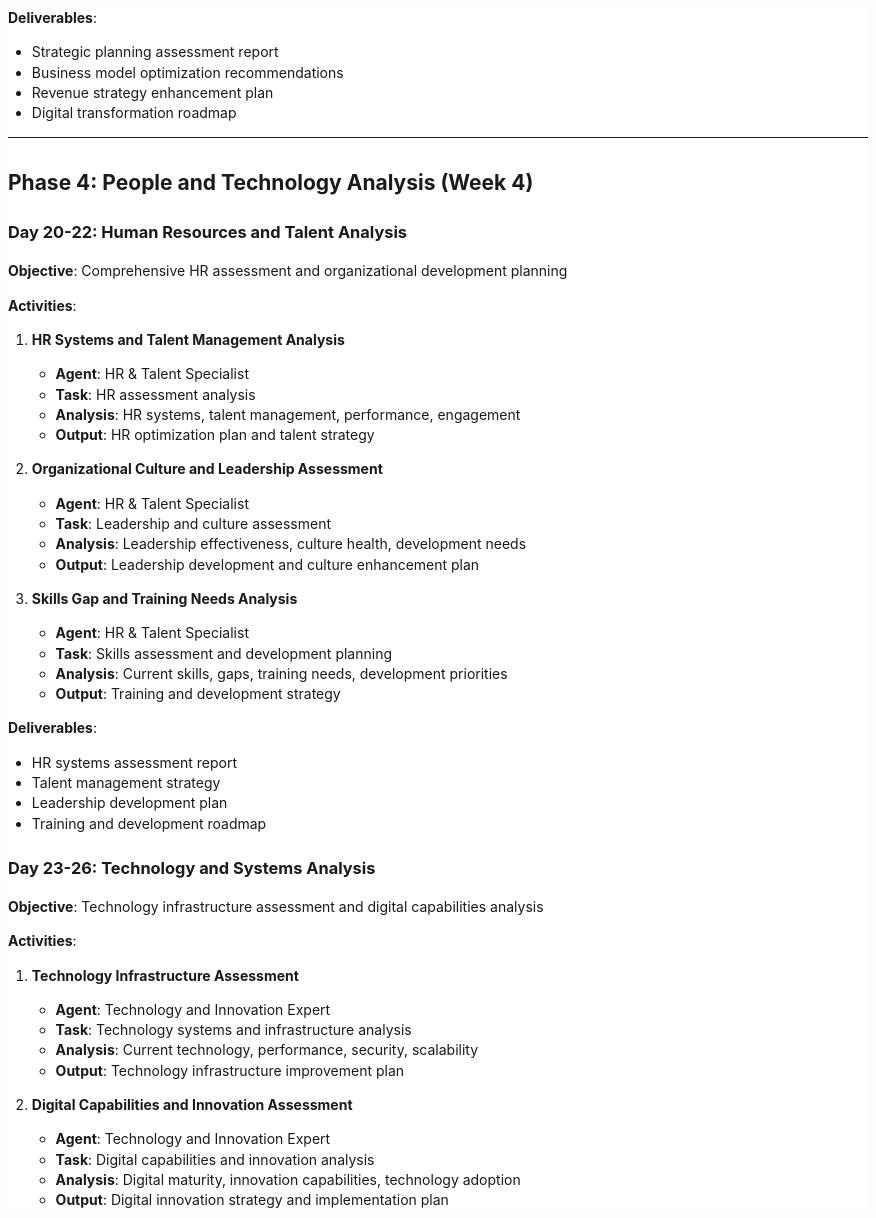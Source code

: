 **Deliverables**:
- Strategic planning assessment report
- Business model optimization recommendations
- Revenue strategy enhancement plan
- Digital transformation roadmap

---

## Phase 4: People and Technology Analysis (Week 4)

### Day 20-22: Human Resources and Talent Analysis

**Objective**: Comprehensive HR assessment and organizational development planning

**Activities**:
1. **HR Systems and Talent Management Analysis**
   - **Agent**: HR & Talent Specialist
   - **Task**: HR assessment analysis
   - **Analysis**: HR systems, talent management, performance, engagement
   - **Output**: HR optimization plan and talent strategy

2. **Organizational Culture and Leadership Assessment**
   - **Agent**: HR & Talent Specialist
   - **Task**: Leadership and culture assessment
   - **Analysis**: Leadership effectiveness, culture health, development needs
   - **Output**: Leadership development and culture enhancement plan

3. **Skills Gap and Training Needs Analysis**
   - **Agent**: HR & Talent Specialist
   - **Task**: Skills assessment and development planning
   - **Analysis**: Current skills, gaps, training needs, development priorities
   - **Output**: Training and development strategy

**Deliverables**:
- HR systems assessment report
- Talent management strategy
- Leadership development plan
- Training and development roadmap

### Day 23-26: Technology and Systems Analysis

**Objective**: Technology infrastructure assessment and digital capabilities analysis

**Activities**:
1. **Technology Infrastructure Assessment**
   - **Agent**: Technology and Innovation Expert
   - **Task**: Technology systems and infrastructure analysis
   - **Analysis**: Current technology, performance, security, scalability
   - **Output**: Technology infrastructure improvement plan

2. **Digital Capabilities and Innovation Assessment**
   - **Agent**: Technology and Innovation Expert
   - **Task**: Digital capabilities and innovation analysis
   - **Analysis**: Digital maturity, innovation capabilities, technology adoption
   - **Output**: Digital innovation strategy and implementation plan

